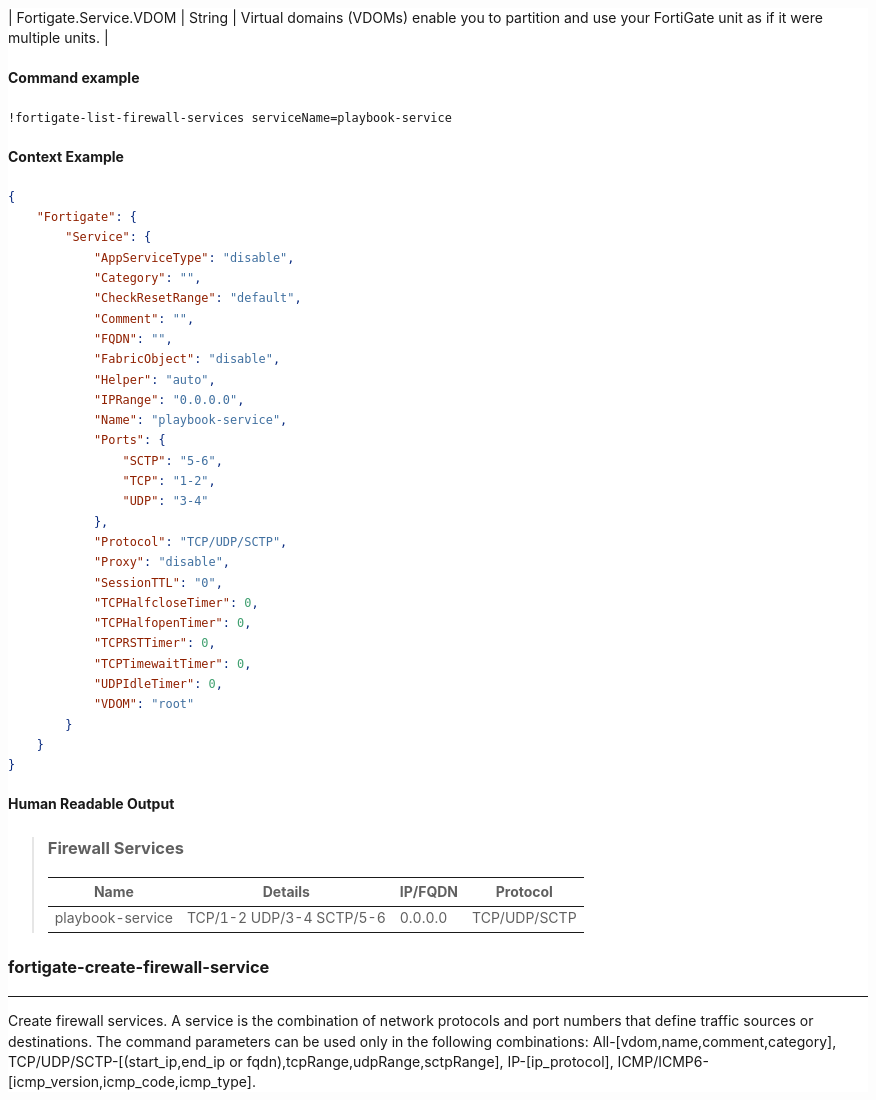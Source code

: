 | Fortigate.Service.VDOM | String | Virtual domains \(VDOMs\) enable you to partition and use your FortiGate unit as if it were multiple units. |

#### Command example

```!fortigate-list-firewall-services serviceName=playbook-service```

#### Context Example

```json
{
    "Fortigate": {
        "Service": {
            "AppServiceType": "disable",
            "Category": "",
            "CheckResetRange": "default",
            "Comment": "",
            "FQDN": "",
            "FabricObject": "disable",
            "Helper": "auto",
            "IPRange": "0.0.0.0",
            "Name": "playbook-service",
            "Ports": {
                "SCTP": "5-6",
                "TCP": "1-2",
                "UDP": "3-4"
            },
            "Protocol": "TCP/UDP/SCTP",
            "Proxy": "disable",
            "SessionTTL": "0",
            "TCPHalfcloseTimer": 0,
            "TCPHalfopenTimer": 0,
            "TCPRSTTimer": 0,
            "TCPTimewaitTimer": 0,
            "UDPIdleTimer": 0,
            "VDOM": "root"
        }
    }
}
```

#### Human Readable Output

>### Firewall Services
>
>|Name|Details|IP/FQDN|Protocol|
>|---|---|---|---|
>| playbook-service | TCP/1-2 UDP/3-4 SCTP/5-6 | 0.0.0.0 | TCP/UDP/SCTP |


### fortigate-create-firewall-service

***
Create firewall services. A service is the combination of network protocols and port numbers that define traffic sources or destinations. The command parameters can be used only in the following combinations: All-[vdom,name,comment,category], TCP/UDP/SCTP-[(start_ip,end_ip or fqdn),tcpRange,udpRange,sctpRange], IP-[ip_protocol], ICMP/ICMP6-[icmp_version,icmp_code,icmp_type].
